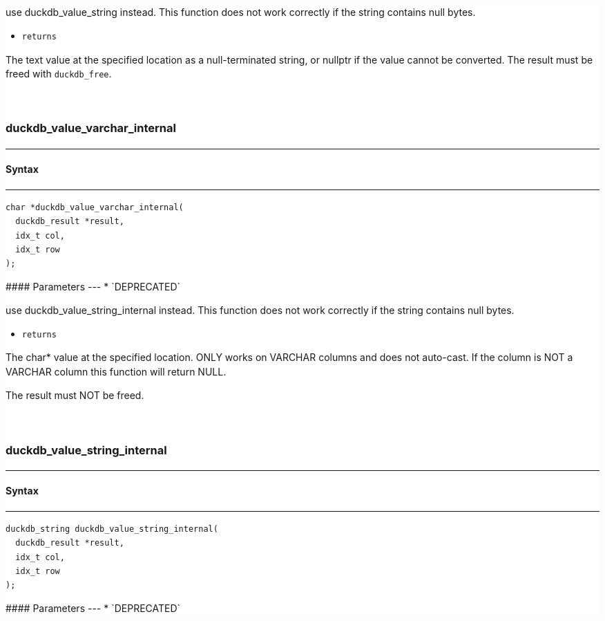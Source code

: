 use duckdb_value_string instead. This function does not work correctly if the string contains null bytes.
* `returns`

The text value at the specified location as a null-terminated string, or nullptr if the value cannot be
converted. The result must be freed with `duckdb_free`.

<br>

### duckdb_value_varchar_internal
---
#### Syntax
---
<div class="language-c highlighter-rouge"><div class="highlight"><pre class="highlight"><code><span class="kt">char</span> *<span class="k">duckdb_value_varchar_internal</span>(<span class="k">
</span>  <span class="kt">duckdb_result</span> *<span class="k">result</span>,<span class="k">
</span>  <span class="kt">idx_t</span> <span class="k">col</span>,<span class="k">
</span>  <span class="kt">idx_t</span> <span class="k">row
</span>);
</code></pre></div></div>
#### Parameters
---
* `DEPRECATED`

use duckdb_value_string_internal instead. This function does not work correctly if the string contains
null bytes.
* `returns`

The char* value at the specified location. ONLY works on VARCHAR columns and does not auto-cast.
If the column is NOT a VARCHAR column this function will return NULL.

The result must NOT be freed.

<br>

### duckdb_value_string_internal
---
#### Syntax
---
<div class="language-c highlighter-rouge"><div class="highlight"><pre class="highlight"><code><span class="k">duckdb_string</span> <span class="k">duckdb_value_string_internal</span>(<span class="k">
</span>  <span class="kt">duckdb_result</span> *<span class="k">result</span>,<span class="k">
</span>  <span class="kt">idx_t</span> <span class="k">col</span>,<span class="k">
</span>  <span class="kt">idx_t</span> <span class="k">row
</span>);
</code></pre></div></div>
#### Parameters
---
* `DEPRECATED`
